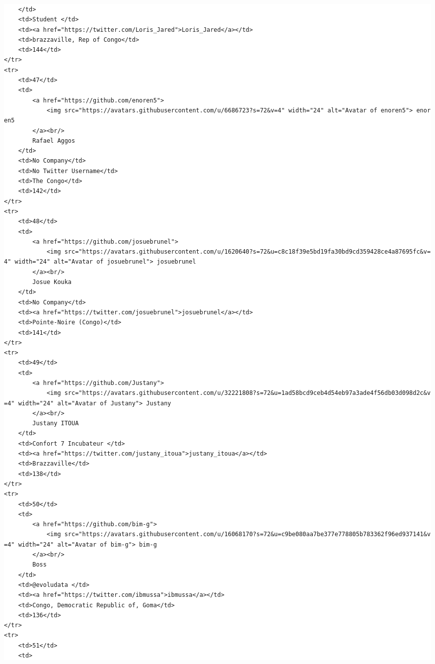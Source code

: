 		</td>
		<td>Student </td>
		<td><a href="https://twitter.com/Loris_Jared">Loris_Jared</a></td>
		<td>brazzaville, Rep of Congo</td>
		<td>144</td>
	</tr>
	<tr>
		<td>47</td>
		<td>
			<a href="https://github.com/enoren5">
				<img src="https://avatars.githubusercontent.com/u/6686723?s=72&v=4" width="24" alt="Avatar of enoren5"> enoren5
			</a><br/>
			Rafael Aggos
		</td>
		<td>No Company</td>
		<td>No Twitter Username</td>
		<td>The Congo</td>
		<td>142</td>
	</tr>
	<tr>
		<td>48</td>
		<td>
			<a href="https://github.com/josuebrunel">
				<img src="https://avatars.githubusercontent.com/u/1620640?s=72&u=c8c18f39e5bd19fa30bd9cd359428ce4a87695fc&v=4" width="24" alt="Avatar of josuebrunel"> josuebrunel
			</a><br/>
			Josue Kouka
		</td>
		<td>No Company</td>
		<td><a href="https://twitter.com/josuebrunel">josuebrunel</a></td>
		<td>Pointe-Noire (Congo)</td>
		<td>141</td>
	</tr>
	<tr>
		<td>49</td>
		<td>
			<a href="https://github.com/Justany">
				<img src="https://avatars.githubusercontent.com/u/32221808?s=72&u=1ad58bcd9ceb4d54eb97a3ade4f56db03d098d2c&v=4" width="24" alt="Avatar of Justany"> Justany
			</a><br/>
			Justany ITOUA
		</td>
		<td>Confort 7 Incubateur </td>
		<td><a href="https://twitter.com/justany_itoua">justany_itoua</a></td>
		<td>Brazzaville</td>
		<td>138</td>
	</tr>
	<tr>
		<td>50</td>
		<td>
			<a href="https://github.com/bim-g">
				<img src="https://avatars.githubusercontent.com/u/16068170?s=72&u=c9be080aa7be377e778805b783362f96ed937141&v=4" width="24" alt="Avatar of bim-g"> bim-g
			</a><br/>
			Boss
		</td>
		<td>@evoludata </td>
		<td><a href="https://twitter.com/ibmussa">ibmussa</a></td>
		<td>Congo, Democratic Republic of, Goma</td>
		<td>136</td>
	</tr>
	<tr>
		<td>51</td>
		<td>